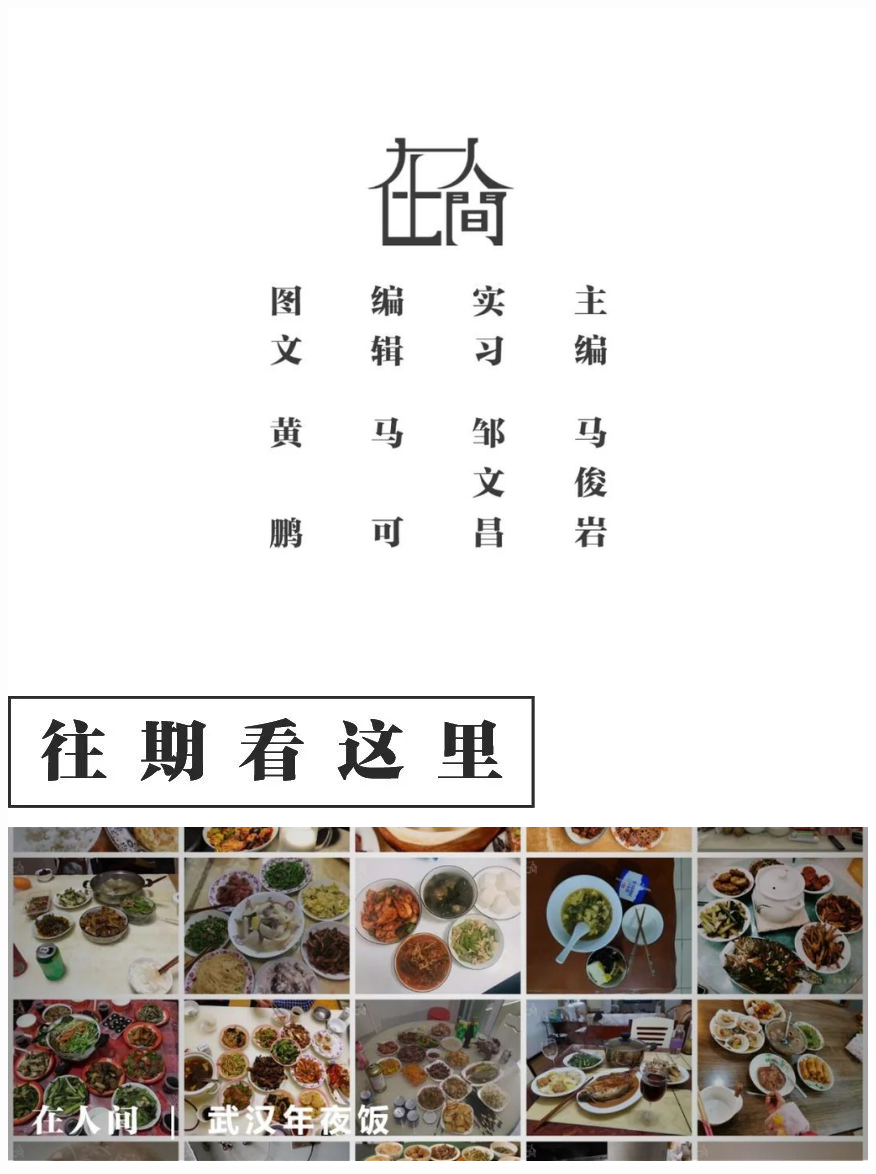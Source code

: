 ![](/images/post/9162d17efec87b463f70fd50d6458930.jpg)

![](/images/post/60aa30ad296c6e98e7bda513eb1ff45f.jpg)  

  

[![](/images/post/85df5df145d74ba8274255aed7929f70.jpg)](http://mp.weixin.qq.com/s?__biz=MzI4ODc3ODYzMg==&mid=2247495253&idx=1&sn=ac8fd1d8fb111107f5c1090a4c3fe491&chksm=ec3b9eb2db4c17a4dc2422d4aac6bf3dd823057f945474883ea9a4bbf57cc477bbb4b70a84b0&scene=21#wechat_redirect)
